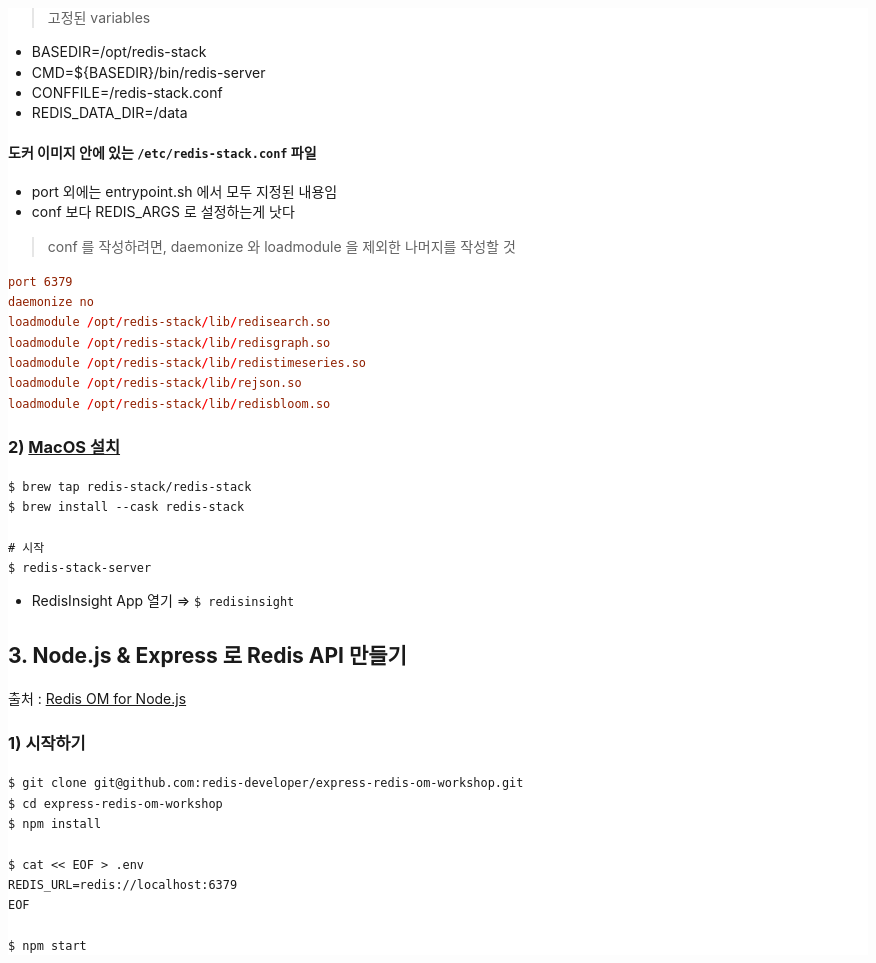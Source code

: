 > 고정된 variables

- BASEDIR=/opt/redis-stack
- CMD=${BASEDIR}/bin/redis-server
- CONFFILE=/redis-stack.conf
- REDIS_DATA_DIR=/data

#### 도커 이미지 안에 있는 `/etc/redis-stack.conf` 파일

- port 외에는 entrypoint.sh 에서 모두 지정된 내용임
- conf 보다 REDIS_ARGS 로 설정하는게 낫다

> conf 를 작성하려면, daemonize 와 loadmodule 을 제외한 나머지를 작성할 것

```conf
port 6379
daemonize no
loadmodule /opt/redis-stack/lib/redisearch.so
loadmodule /opt/redis-stack/lib/redisgraph.so
loadmodule /opt/redis-stack/lib/redistimeseries.so
loadmodule /opt/redis-stack/lib/rejson.so
loadmodule /opt/redis-stack/lib/redisbloom.so
```

### 2) [MacOS 설치](https://redis.io/docs/getting-started/install-stack/mac-os/)

```console
$ brew tap redis-stack/redis-stack
$ brew install --cask redis-stack

# 시작
$ redis-stack-server
```

- RedisInsight App 열기 &rArr; `$ redisinsight`

## 3. Node.js &amp; Express 로 Redis API 만들기

출처 : [Redis OM for Node.js](https://redis.io/docs/clients/om-clients/stack-node/)

### 1) 시작하기

```console
$ git clone git@github.com:redis-developer/express-redis-om-workshop.git
$ cd express-redis-om-workshop
$ npm install

$ cat << EOF > .env
REDIS_URL=redis://localhost:6379
EOF 

$ npm start
```

